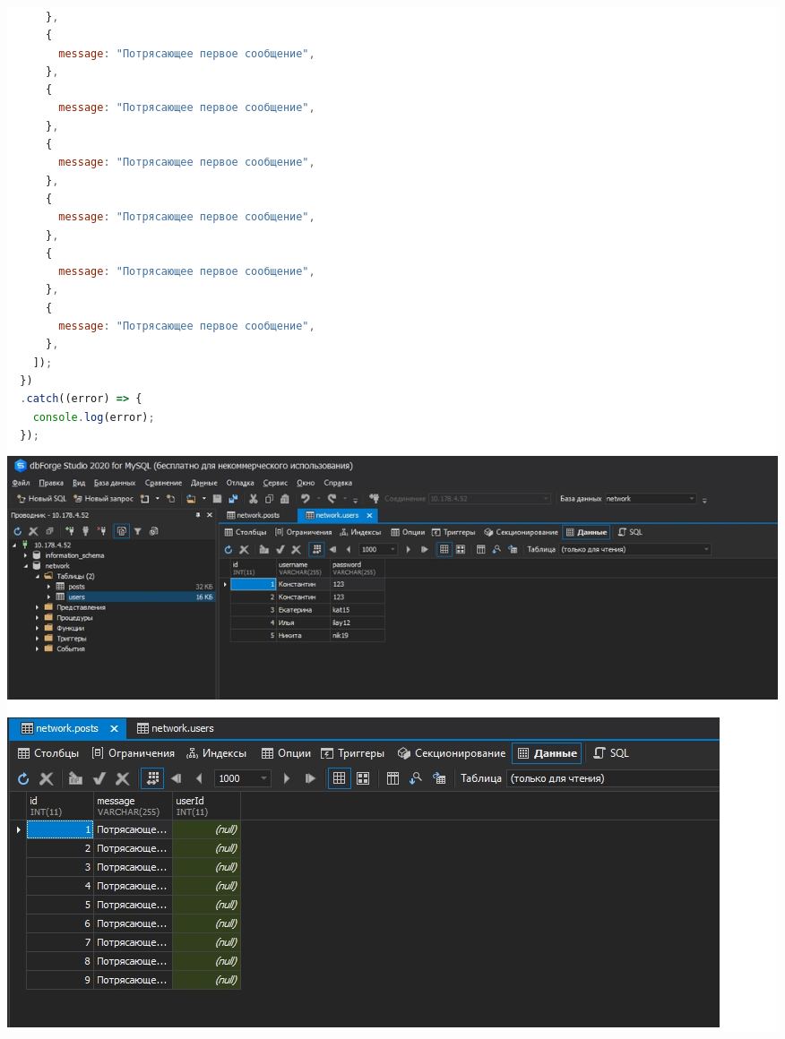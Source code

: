 ```js
      },
      {
        message: "Потрясающее первое сообщение",
      },
      {
        message: "Потрясающее первое сообщение",
      },
      {
        message: "Потрясающее первое сообщение",
      },
      {
        message: "Потрясающее первое сообщение",
      },
      {
        message: "Потрясающее первое сообщение",
      },
      {
        message: "Потрясающее первое сообщение",
      },
    ]);
  })
  .catch((error) => {
    console.log(error);
  });

```


![](img/058.jpg)

![](img/059.jpg)
